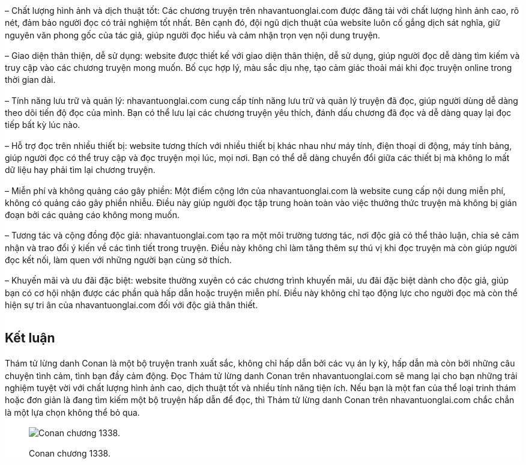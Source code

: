 – Chất lượng hình ảnh và dịch thuật tốt: Các chương truyện trên nhavantuonglai.com được đăng tải với chất lượng hình ảnh cao, rõ nét, đảm bảo người đọc có trải nghiệm tốt nhất. Bên cạnh đó, đội ngũ dịch thuật của website luôn cố gắng dịch sát nghĩa, giữ nguyên văn phong gốc của tác giả, giúp người đọc hiểu và cảm nhận trọn vẹn nội dung truyện.

– Giao diện thân thiện, dễ sử dụng: website được thiết kế với giao diện thân thiện, dễ sử dụng, giúp người đọc dễ dàng tìm kiếm và truy cập vào các chương truyện mong muốn. Bố cục hợp lý, màu sắc dịu nhẹ, tạo cảm giác thoải mái khi đọc truyện online trong thời gian dài.

– Tính năng lưu trữ và quản lý: nhavantuonglai.com cung cấp tính năng lưu trữ và quản lý truyện đã đọc, giúp người dùng dễ dàng theo dõi tiến độ đọc của mình. Bạn có thể lưu lại các chương truyện yêu thích, đánh dấu chương đã đọc và dễ dàng quay lại đọc tiếp bất kỳ lúc nào.

– Hỗ trợ đọc trên nhiều thiết bị: website tương thích với nhiều thiết bị khác nhau như máy tính, điện thoại di động, máy tính bảng, giúp người đọc có thể truy cập và đọc truyện mọi lúc, mọi nơi. Bạn có thể dễ dàng chuyển đổi giữa các thiết bị mà không lo mất dữ liệu hay phải tìm lại chương truyện.

– Miễn phí và không quảng cáo gây phiền: Một điểm cộng lớn của nhavantuonglai.com là website cung cấp nội dung miễn phí, không có quảng cáo gây phiền nhiễu. Điều này giúp người đọc tập trung hoàn toàn vào việc thưởng thức truyện mà không bị gián đoạn bởi các quảng cáo không mong muốn.

– Tương tác và cộng đồng độc giả: nhavantuonglai.com tạo ra một môi trường tương tác, nơi độc giả có thể thảo luận, chia sẻ cảm nhận và trao đổi ý kiến về các tình tiết trong truyện. Điều này không chỉ làm tăng thêm sự thú vị khi đọc truyện mà còn giúp người đọc kết nối, làm quen với những người bạn cùng sở thích.

– Khuyến mãi và ưu đãi đặc biệt: website thường xuyên có các chương trình khuyến mãi, ưu đãi đặc biệt dành cho độc giả, giúp bạn có cơ hội nhận được các phần quà hấp dẫn hoặc truyện miễn phí. Điều này không chỉ tạo động lực cho người đọc mà còn thể hiện sự tri ân của nhavantuonglai.com đối với độc giả thân thiết.

## Kết luận

Thám tử lừng danh Conan là một bộ truyện tranh xuất sắc, không chỉ hấp dẫn bởi các vụ án ly kỳ, hấp dẫn mà còn bởi những câu chuyện tình cảm, tình bạn đầy cảm động. Đọc Thám tử lừng danh Conan trên nhavantuonglai.com sẽ mang lại cho bạn những trải nghiệm tuyệt vời với chất lượng hình ảnh cao, dịch thuật tốt và nhiều tính năng tiện ích. Nếu bạn là một fan của thể loại trinh thám hoặc đơn giản là đang tìm kiếm một bộ truyện hấp dẫn để đọc, thì Thám tử lừng danh Conan trên nhavantuonglai.com chắc chắn là một lựa chọn không thể bỏ qua.

<figure><img src="https://nhavantuonglai.com/image/cover/001-638.jpg" alt="Conan chương 1338." title="Conan chương 1338." height=100% width=100%><figcaption><p>Conan chương 1338.</p></figcaption></figure>